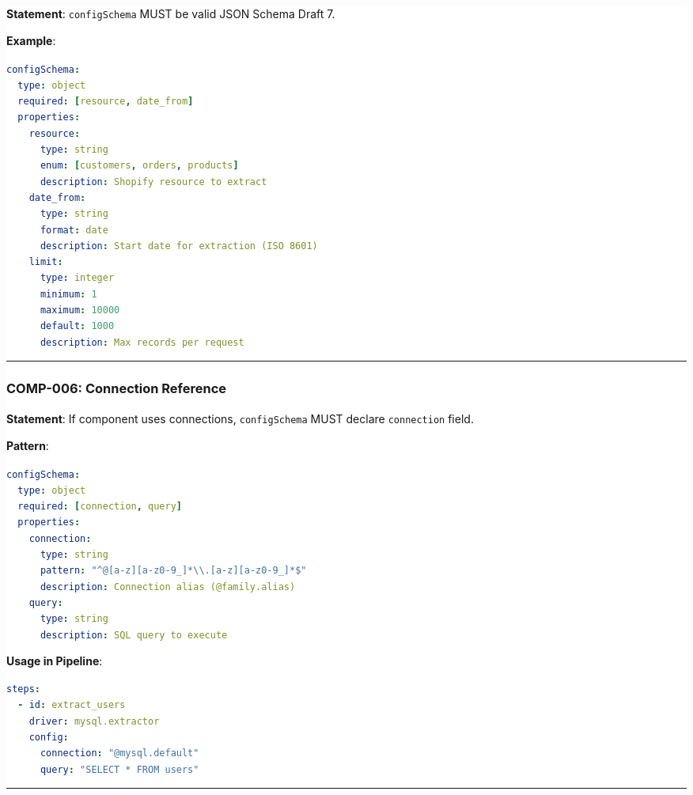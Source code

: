 **Statement**: `configSchema` MUST be valid JSON Schema Draft 7.

**Example**:
```yaml
configSchema:
  type: object
  required: [resource, date_from]
  properties:
    resource:
      type: string
      enum: [customers, orders, products]
      description: Shopify resource to extract
    date_from:
      type: string
      format: date
      description: Start date for extraction (ISO 8601)
    limit:
      type: integer
      minimum: 1
      maximum: 10000
      default: 1000
      description: Max records per request
```

---

### COMP-006: Connection Reference

**Statement**: If component uses connections, `configSchema` MUST declare `connection` field.

**Pattern**:
```yaml
configSchema:
  type: object
  required: [connection, query]
  properties:
    connection:
      type: string
      pattern: "^@[a-z][a-z0-9_]*\\.[a-z][a-z0-9_]*$"
      description: Connection alias (@family.alias)
    query:
      type: string
      description: SQL query to execute
```

**Usage in Pipeline**:
```yaml
steps:
  - id: extract_users
    driver: mysql.extractor
    config:
      connection: "@mysql.default"
      query: "SELECT * FROM users"
```

---